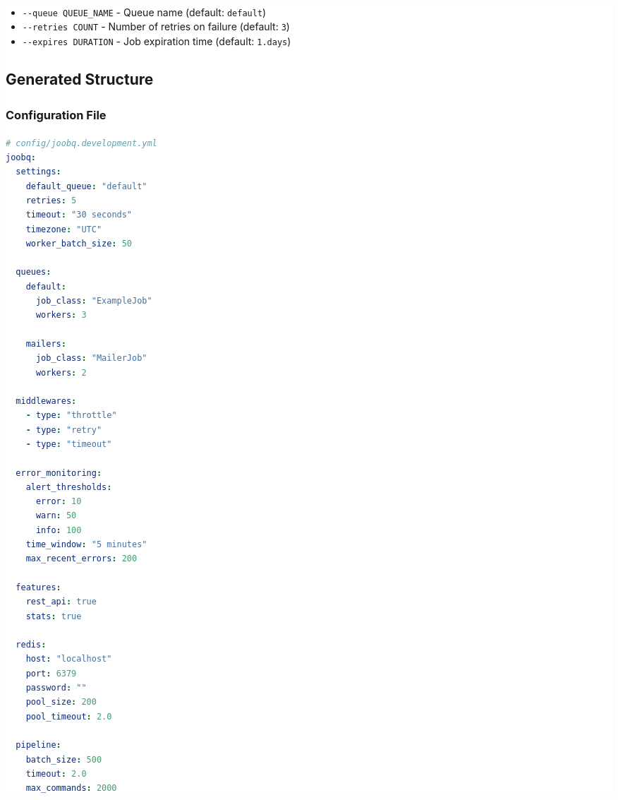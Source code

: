 - `--queue QUEUE_NAME` - Queue name (default: `default`)
- `--retries COUNT` - Number of retries on failure (default: `3`)
- `--expires DURATION` - Job expiration time (default: `1.days`)

## Generated Structure

### Configuration File

```yaml
# config/joobq.development.yml
joobq:
  settings:
    default_queue: "default"
    retries: 5
    timeout: "30 seconds"
    timezone: "UTC"
    worker_batch_size: 50

  queues:
    default:
      job_class: "ExampleJob"
      workers: 3

    mailers:
      job_class: "MailerJob"
      workers: 2

  middlewares:
    - type: "throttle"
    - type: "retry"
    - type: "timeout"

  error_monitoring:
    alert_thresholds:
      error: 10
      warn: 50
      info: 100
    time_window: "5 minutes"
    max_recent_errors: 200

  features:
    rest_api: true
    stats: true

  redis:
    host: "localhost"
    port: 6379
    password: ""
    pool_size: 200
    pool_timeout: 2.0

  pipeline:
    batch_size: 500
    timeout: 2.0
    max_commands: 2000
```
